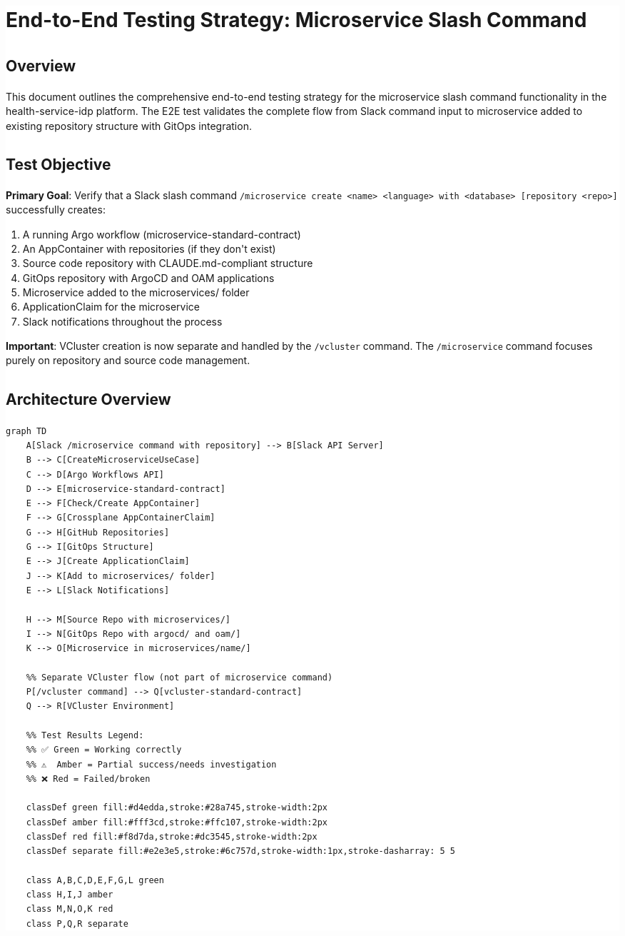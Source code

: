 # End-to-End Testing Strategy: Microservice Slash Command

## Overview

This document outlines the comprehensive end-to-end testing strategy for the microservice slash command functionality in the health-service-idp platform. The E2E test validates the complete flow from Slack command input to microservice added to existing repository structure with GitOps integration.

## Test Objective

**Primary Goal**: Verify that a Slack slash command `/microservice create <name> <language> with <database> [repository <repo>]` successfully creates:
1. A running Argo workflow (microservice-standard-contract)
2. An AppContainer with repositories (if they don't exist)
3. Source code repository with CLAUDE.md-compliant structure
4. GitOps repository with ArgoCD and OAM applications
5. Microservice added to the microservices/ folder
6. ApplicationClaim for the microservice
7. Slack notifications throughout the process

**Important**: VCluster creation is now separate and handled by the `/vcluster` command. The `/microservice` command focuses purely on repository and source code management.

## Architecture Overview

```mermaid
graph TD
    A[Slack /microservice command with repository] --> B[Slack API Server]
    B --> C[CreateMicroserviceUseCase]
    C --> D[Argo Workflows API]
    D --> E[microservice-standard-contract]
    E --> F[Check/Create AppContainer]
    F --> G[Crossplane AppContainerClaim]
    G --> H[GitHub Repositories]
    G --> I[GitOps Structure]
    E --> J[Create ApplicationClaim]
    J --> K[Add to microservices/ folder]
    E --> L[Slack Notifications]
    
    H --> M[Source Repo with microservices/]
    I --> N[GitOps Repo with argocd/ and oam/]
    K --> O[Microservice in microservices/name/]
    
    %% Separate VCluster flow (not part of microservice command)
    P[/vcluster command] --> Q[vcluster-standard-contract]
    Q --> R[VCluster Environment]
    
    %% Test Results Legend:
    %% ✅ Green = Working correctly
    %% ⚠️  Amber = Partial success/needs investigation  
    %% ❌ Red = Failed/broken
    
    classDef green fill:#d4edda,stroke:#28a745,stroke-width:2px
    classDef amber fill:#fff3cd,stroke:#ffc107,stroke-width:2px
    classDef red fill:#f8d7da,stroke:#dc3545,stroke-width:2px
    classDef separate fill:#e2e3e5,stroke:#6c757d,stroke-width:1px,stroke-dasharray: 5 5
    
    class A,B,C,D,E,F,G,L green
    class H,I,J amber
    class M,N,O,K red
    class P,Q,R separate
```
